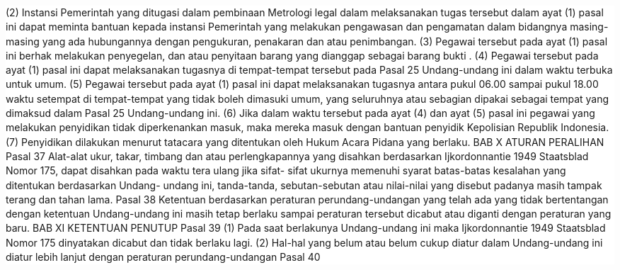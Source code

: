 (2) Instansi Pemerintah yang ditugasi dalam pembinaan Metrologi legal dalam melaksanakan tugas tersebut dalam ayat (1) pasal ini dapat meminta bantuan kepada instansi Pemerintah yang melakukan pengawasan dan pengamatan dalam bidangnya masing-masing yang ada hubungannya dengan pengukuran, penakaran dan atau penimbangan.
(3) Pegawai tersebut pada ayat (1) pasal ini berhak melakukan penyegelan, dan atau penyitaan barang yang dianggap sebagai barang bukti .
(4) Pegawai tersebut pada ayat (1) pasal ini dapat melaksanakan tugasnya di tempat-tempat tersebut pada Pasal 25 Undang-undang ini dalam waktu terbuka untuk umum.
(5) Pegawai tersebut pada ayat (1) pasal ini dapat melaksanakan tugasnya antara pukul 06.00 sampai pukul 18.00 waktu setempat di tempat-tempat yang tidak boleh dimasuki umum, yang seluruhnya atau sebagian dipakai sebagai tempat yang dimaksud dalam Pasal 25 Undang-undang ini.
(6) Jika dalam waktu tersebut pada ayat (4) dan ayat (5) pasal ini pegawai yang melakukan penyidikan tidak diperkenankan masuk, maka mereka masuk dengan bantuan penyidik Kepolisian Republik Indonesia.
(7) Penyidikan dilakukan menurut tatacara yang ditentukan oleh Hukum Acara Pidana yang berlaku.
BAB X ATURAN PERALIHAN
Pasal 37
Alat-alat ukur, takar, timbang dan atau perlengkapannya yang disahkan berdasarkan Ijkordonnantie 1949 Staatsblad Nomor 175, dapat disahkan pada waktu tera ulang jika sifat- sifat ukurnya memenuhi syarat batas-batas kesalahan yang ditentukan berdasarkan Undang- undang ini, tanda-tanda, sebutan-sebutan atau nilai-nilai yang disebut padanya masih tampak terang dan tahan lama.
Pasal 38
Ketentuan berdasarkan peraturan perundang-undangan yang telah ada yang tidak bertentangan dengan ketentuan Undang-undang ini masih tetap berlaku sampai peraturan tersebut dicabut atau diganti dengan peraturan yang baru.
BAB XI KETENTUAN PENUTUP
Pasal 39
(1) Pada saat berlakunya Undang-undang ini maka Ijkordonnantie 1949 Staatsblad Nomor 175 dinyatakan dicabut dan tidak berlaku lagi.
(2) Hal-hal yang belum atau belum cukup diatur dalam Undang-undang ini diatur lebih lanjut dengan peraturan perundang-undangan
Pasal 40